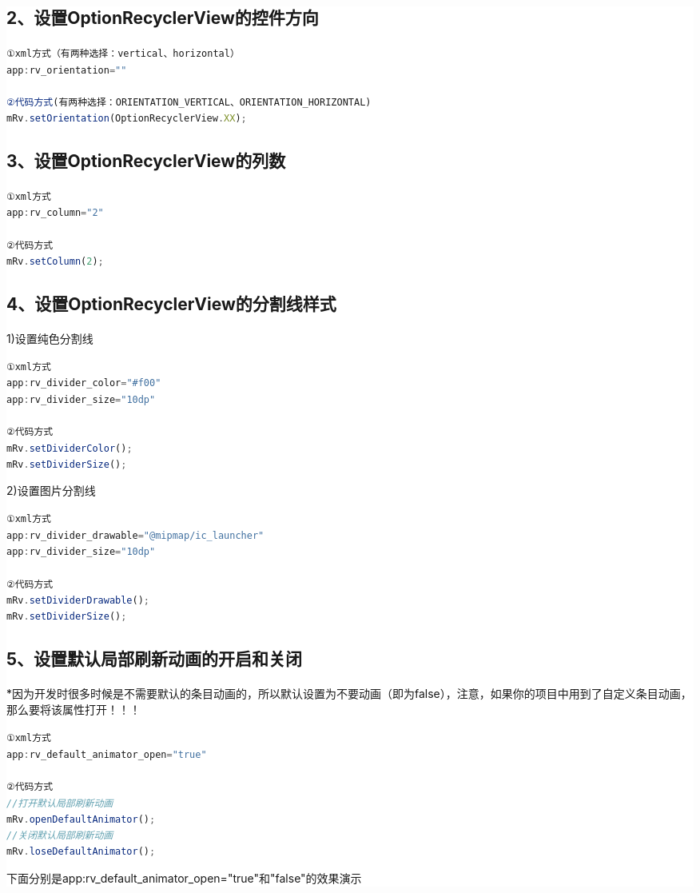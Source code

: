## 2、设置OptionRecyclerView的控件方向
```javascript
①xml方式（有两种选择：vertical、horizontal）
app:rv_orientation="" 

②代码方式(有两种选择：ORIENTATION_VERTICAL、ORIENTATION_HORIZONTAL)
mRv.setOrientation(OptionRecyclerView.XX);
```

## 3、设置OptionRecyclerView的列数
```javascript
①xml方式
app:rv_column="2"

②代码方式
mRv.setColumn(2);
```

## 4、设置OptionRecyclerView的分割线样式
1)设置纯色分割线
```javascript
①xml方式
app:rv_divider_color="#f00"
app:rv_divider_size="10dp" 

②代码方式
mRv.setDividerColor();
mRv.setDividerSize();
```
2)设置图片分割线
```javascript
①xml方式
app:rv_divider_drawable="@mipmap/ic_launcher"
app:rv_divider_size="10dp" 

②代码方式
mRv.setDividerDrawable();
mRv.setDividerSize();
```

## 5、设置默认局部刷新动画的开启和关闭
*因为开发时很多时候是不需要默认的条目动画的，所以默认设置为不要动画（即为false），注意，如果你的项目中用到了自定义条目动画，
那么要将该属性打开！！！
```javascript
①xml方式
app:rv_default_animator_open="true"

②代码方式
//打开默认局部刷新动画
mRv.openDefaultAnimator();
//关闭默认局部刷新动画
mRv.loseDefaultAnimator();
```
下面分别是app:rv_default_animator_open="true"和"false"的效果演示<br>

